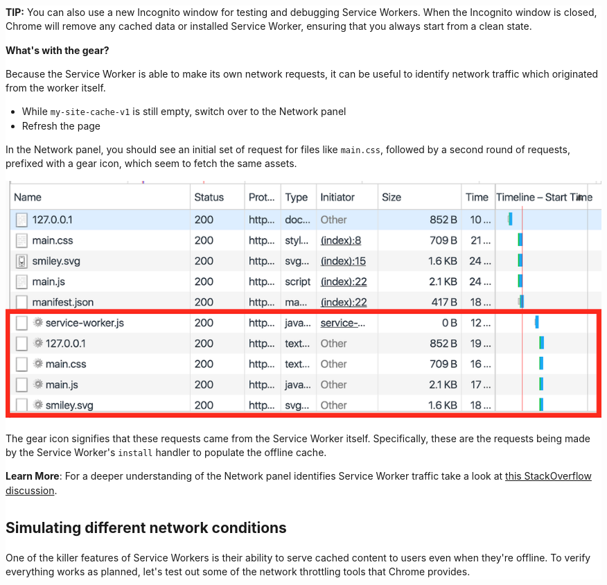 <aside markdown="1" class="key-point">
<p><strong>TIP:</strong> You can also use a new Incognito window for testing and debugging Service Workers. When the Incognito window is closed, Chrome will remove any cached data or installed Service Worker, ensuring that you always start from a clean state.</p>
</aside>


__What's with the gear?__

Because the Service Worker is able to make its own network requests, it can be useful to identify network traffic which originated from the worker itself.

* While `my-site-cache-v1` is still empty, switch over to the Network panel
* Refresh the page

In the Network panel, you should see an initial set of request for files like `main.css`, followed by a second round of requests, prefixed with a gear icon, which seem to fetch the same assets.

![8daca914fe2d9dc7.png](img/8daca914fe2d9dc7.png)

The gear icon signifies that these requests came from the Service Worker itself. Specifically, these are the requests being made by the Service Worker's `install` handler to populate the offline cache.

<aside markdown="1" class="key-point">
<p><strong>Learn More</strong>: For a deeper understanding of the Network panel identifies Service Worker traffic take a look at  <a href="http://stackoverflow.com/a/33655173/385997">this StackOverflow discussion</a>.</p>
</aside>



## Simulating different network conditions




One of the killer features of Service Workers is their ability to serve cached content to users even when they're offline. To verify everything works as planned, let's test out some of the network throttling tools that Chrome provides.
